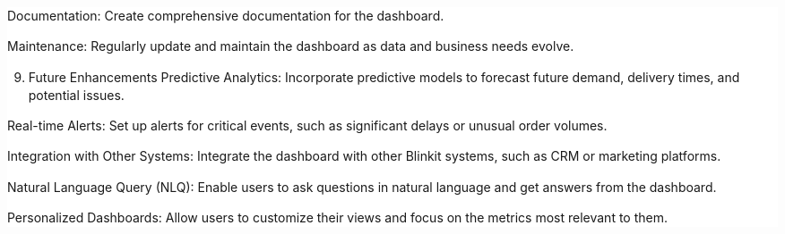 Documentation: Create comprehensive documentation for the dashboard.

Maintenance: Regularly update and maintain the dashboard as data and business needs evolve.

9. Future Enhancements
Predictive Analytics: Incorporate predictive models to forecast future demand, delivery times, and potential issues.

Real-time Alerts: Set up alerts for critical events, such as significant delays or unusual order volumes.

Integration with Other Systems: Integrate the dashboard with other Blinkit systems, such as CRM or marketing platforms.

Natural Language Query (NLQ): Enable users to ask questions in natural language and get answers from the dashboard.

Personalized Dashboards: Allow users to customize their views and focus on the metrics most relevant to them.
